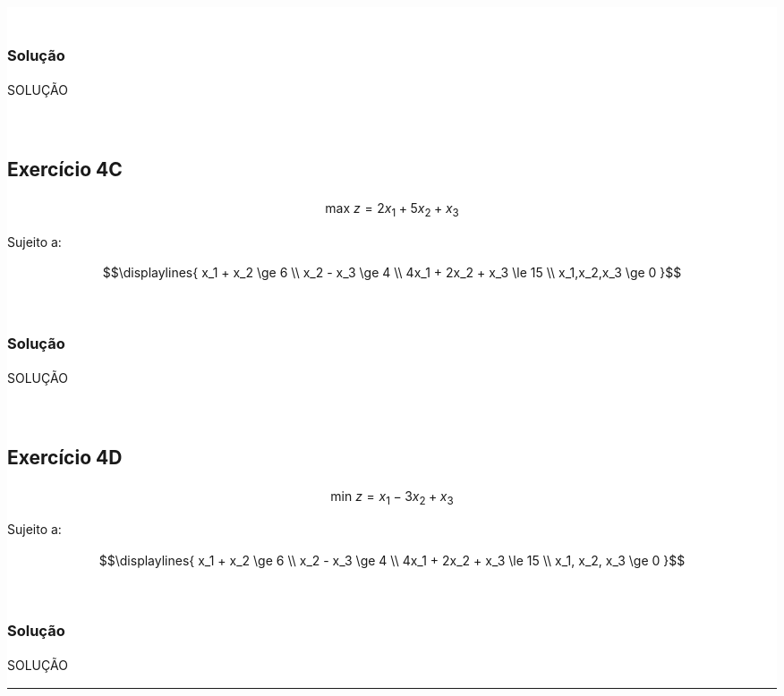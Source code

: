 <br>

### Solução

SOLUÇÃO

<br>

## Exercício 4C

```math
\text{max } z = 2x_1 + 5x_2 + x_3
```

Sujeito a:

```math
\displaylines{
    x_1 + x_2 \ge 6 \\
    x_2 - x_3 \ge 4 \\
    4x_1 + 2x_2 + x_3 \le 15 \\
    x_1,x_2,x_3 \ge 0
}
```

<br>

### Solução

SOLUÇÃO

<br>

## Exercício 4D

```math
\text{min } z = x_1 - 3x_2 + x_3
```

Sujeito a:

```math
\displaylines{
    x_1 + x_2 \ge 6 \\
    x_2 - x_3 \ge 4 \\
    4x_1 + 2x_2 + x_3 \le 15 \\
    x_1, x_2, x_3 \ge 0
}
```

<br>

### Solução

SOLUÇÃO

---
